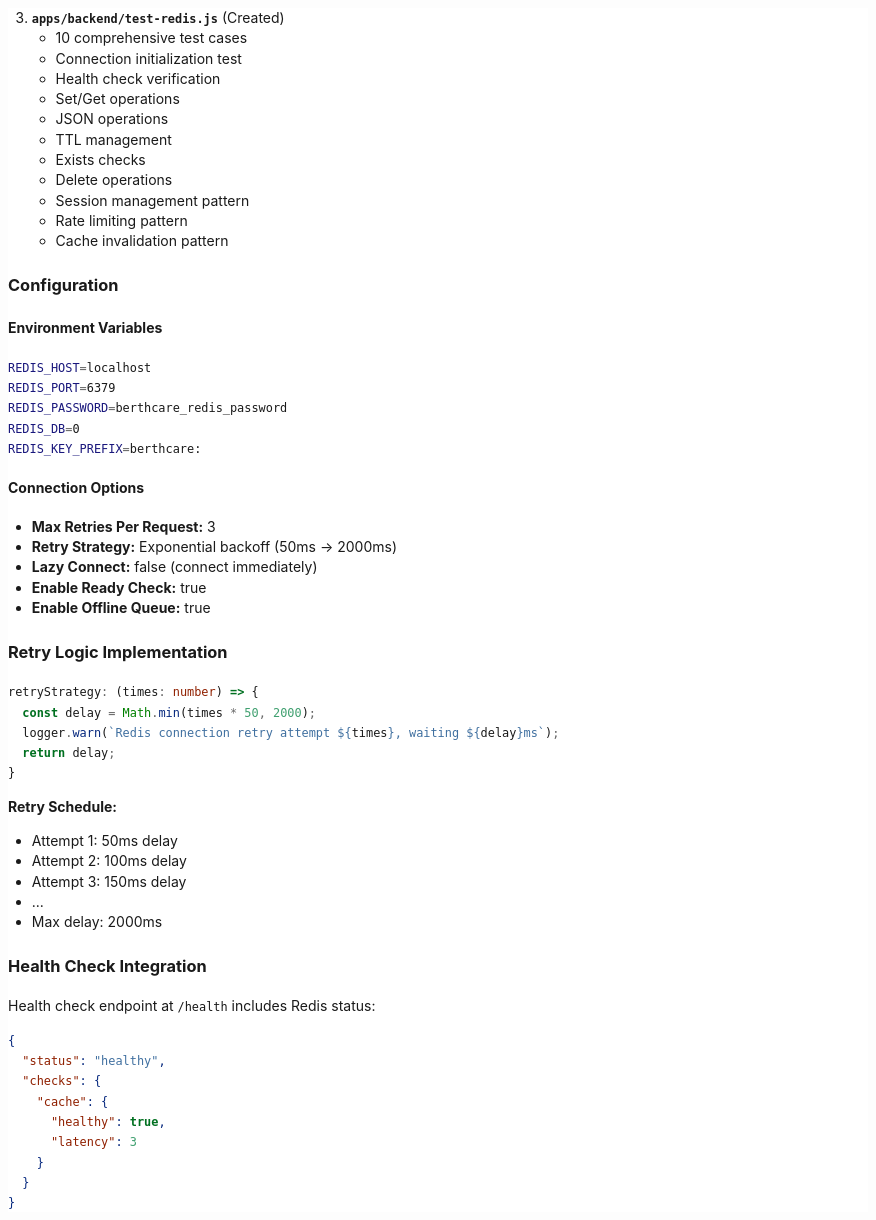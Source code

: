3. **`apps/backend/test-redis.js`** (Created)
   - 10 comprehensive test cases
   - Connection initialization test
   - Health check verification
   - Set/Get operations
   - JSON operations
   - TTL management
   - Exists checks
   - Delete operations
   - Session management pattern
   - Rate limiting pattern
   - Cache invalidation pattern

### Configuration

#### Environment Variables
```bash
REDIS_HOST=localhost
REDIS_PORT=6379
REDIS_PASSWORD=berthcare_redis_password
REDIS_DB=0
REDIS_KEY_PREFIX=berthcare:
```

#### Connection Options
- **Max Retries Per Request:** 3
- **Retry Strategy:** Exponential backoff (50ms → 2000ms)
- **Lazy Connect:** false (connect immediately)
- **Enable Ready Check:** true
- **Enable Offline Queue:** true

### Retry Logic Implementation

```typescript
retryStrategy: (times: number) => {
  const delay = Math.min(times * 50, 2000);
  logger.warn(`Redis connection retry attempt ${times}, waiting ${delay}ms`);
  return delay;
}
```

**Retry Schedule:**
- Attempt 1: 50ms delay
- Attempt 2: 100ms delay
- Attempt 3: 150ms delay
- ...
- Max delay: 2000ms

### Health Check Integration

Health check endpoint at `/health` includes Redis status:

```json
{
  "status": "healthy",
  "checks": {
    "cache": {
      "healthy": true,
      "latency": 3
    }
  }
}
```
